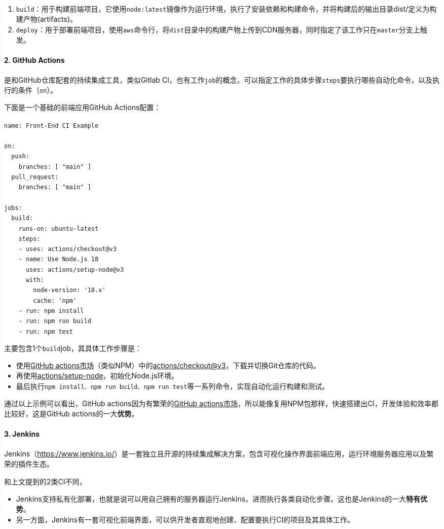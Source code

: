 1.  `build`：用于构建前端项目，它使用`node:latest`镜像作为运行环境，执行了安装依赖和构建命令，并将构建后的输出目录dist/定义为构建产物(artifacts)。
1.  `deploy`：用于部署前端项目，使用`aws`命令行，将`dist`目录中的构建产物上传到CDN服务器，同时指定了该工作只在`master`分支上触发。

  


#### 2. **GitHub Actions**

是和GitHub仓库配套的持续集成工具，类似Gitlab CI，也有工作`job`的概念，可以指定工作的具体步骤`steps`要执行哪些自动化命令，以及执行的条件（`on`）。

下面是一个基础的前端应用GitHub Actions配置：

```
name: Front-End CI Example

on:
  push:
    branches: [ "main" ]
  pull_request:
    branches: [ "main" ]

jobs:
  build:
    runs-on: ubuntu-latest
    steps:
    - uses: actions/checkout@v3
    - name: Use Node.js 18
      uses: actions/setup-node@v3
      with:
        node-version: '18.x'
        cache: 'npm'
    - run: npm install
    - run: npm run build
    - run: npm test
```

主要包含1个`build`job，其具体工作步骤是：

-   使用[GitHub actions市场](https://github.com/marketplace?type=actions)（类似NPM）中的[actions/checkout@v3](https://github.com/actions/checkout)，下载并切换Git仓库的代码。
-   再使用[actions/setup-node](https://github.com/actions/setup-node)，初始化Node.js环境。
-   最后执行`npm install、npm run build、npm run test`等一系列命令，实现自动化运行构建和测试。


通过以上示例可以看出，GitHub actions因为有繁荣的[GitHub actions市场](https://github.com/marketplace?type=actions)，所以能像复用NPM包那样，快速搭建出CI，开发体验和效率都比较好，这是GitHub actions的一大**优势**。

  


#### 3. Jenkins

Jenkins（<https://www.jenkins.io/>）是一套独立且开源的持续集成解决方案，包含可视化操作界面前端应用，运行环境服务器应用以及繁荣的插件生态。

和上文提到的2类CI不同，

-   Jenkins支持私有化部署，也就是说可以用自己拥有的服务器运行Jenkins，进而执行各类自动化步骤。这也是Jenkins的一大**特有优势**。
-   另一方面，Jenkins有一套可视化前端界面，可以供开发者直观地创建、配置要执行CI的项目及其具体工作。
